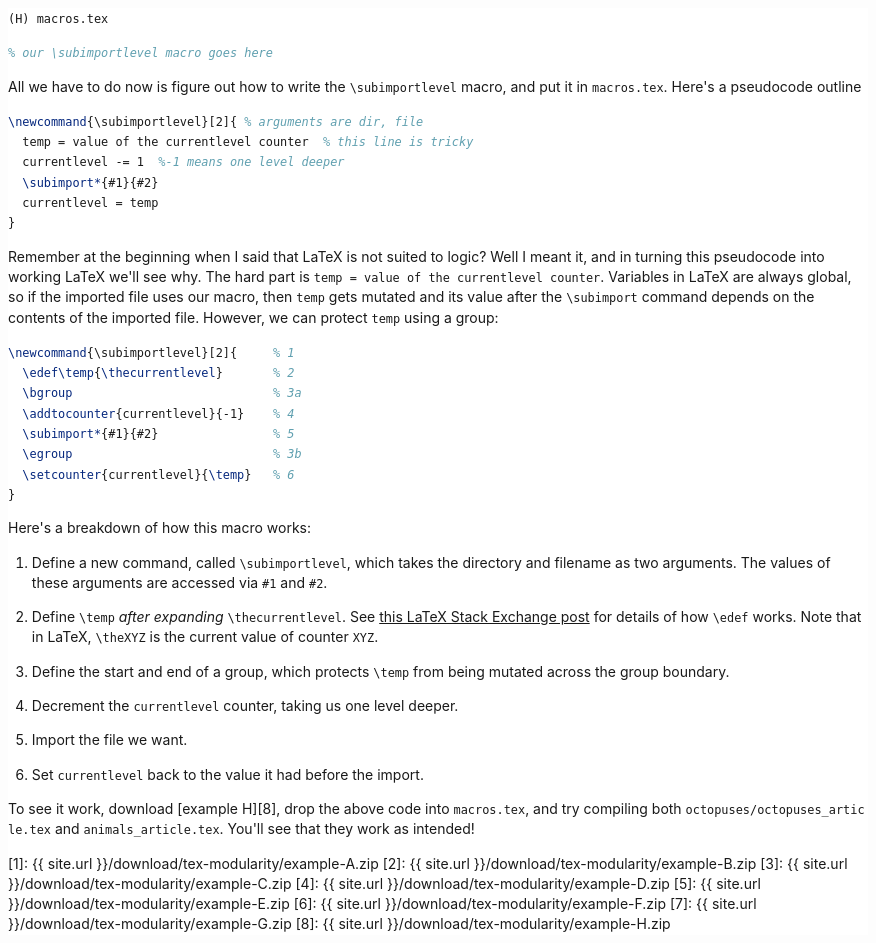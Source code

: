 `(H) macros.tex`

```latex
% our \subimportlevel macro goes here
```

All we have to do now is figure out how to write the `\subimportlevel` macro, and put it in `macros.tex`.
Here's a pseudocode outline

```latex
\newcommand{\subimportlevel}[2]{ % arguments are dir, file
  temp = value of the currentlevel counter  % this line is tricky
  currentlevel -= 1  %-1 means one level deeper
  \subimport*{#1}{#2}
  currentlevel = temp
}
```

Remember at the beginning when I said that LaTeX is not suited to logic?
Well I meant it, and in turning this pseudocode into working LaTeX we'll see why.
The hard part is `temp = value of the currentlevel counter`.
Variables in LaTeX are always global, so if the imported file uses our macro, then `temp` gets mutated and its value after the `\subimport` command depends on the contents of the imported file.
However, we can protect `temp` using a group:

```latex
\newcommand{\subimportlevel}[2]{     % 1
  \edef\temp{\thecurrentlevel}       % 2
  \bgroup                            % 3a
  \addtocounter{currentlevel}{-1}    % 4
  \subimport*{#1}{#2}                % 5
  \egroup                            % 3b
  \setcounter{currentlevel}{\temp}   % 6
}
```

Here's a breakdown of how this macro works:

1. Define a new command, called `\subimportlevel`, which takes the directory and filename as two arguments.
The values of these arguments are accessed via `#1` and `#2`.

2. Define `\temp` *after expanding* `\thecurrentlevel`.
See [this LaTeX Stack Exchange post](http://tex.stackexchange.com/questions/8163/what-is-the-difference-between-let-and-edef) for details of how `\edef` works.
Note that in LaTeX, `\theXYZ` is the current value of counter `XYZ`.

3. Define the start and end of a group, which protects `\temp` from being mutated across the group boundary.

4. Decrement the `currentlevel` counter, taking us one level deeper.

5. Import the file we want.

6. Set `currentlevel` back to the value it had before the import.

To see it work, download [example H][8], drop the above code into `macros.tex`, and try compiling both `octopuses/octopuses_article.tex` and `animals_article.tex`.
You'll see that they work as intended!


[1]: {{ site.url }}/download/tex-modularity/example-A.zip
[2]: {{ site.url }}/download/tex-modularity/example-B.zip
[3]: {{ site.url }}/download/tex-modularity/example-C.zip
[4]: {{ site.url }}/download/tex-modularity/example-D.zip
[5]: {{ site.url }}/download/tex-modularity/example-E.zip
[6]: {{ site.url }}/download/tex-modularity/example-F.zip
[7]: {{ site.url }}/download/tex-modularity/example-G.zip
[8]: {{ site.url }}/download/tex-modularity/example-H.zip